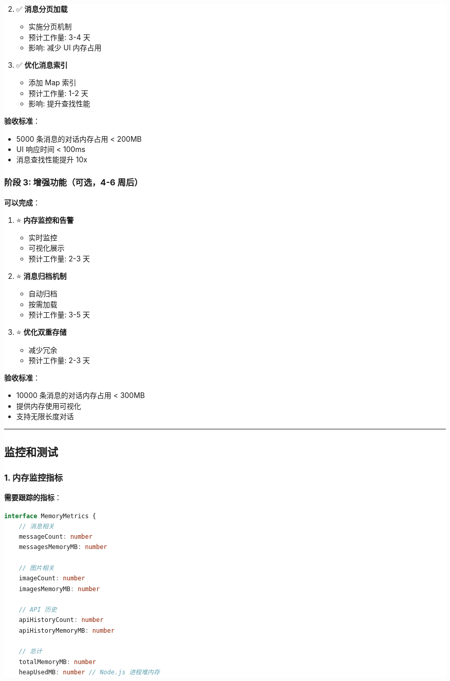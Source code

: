 2. ✅ **消息分页加载**

    - 实施分页机制
    - 预计工作量: 3-4 天
    - 影响: 减少 UI 内存占用

3. ✅ **优化消息索引**
    - 添加 Map 索引
    - 预计工作量: 1-2 天
    - 影响: 提升查找性能

**验收标准**：

- 5000 条消息的对话内存占用 < 200MB
- UI 响应时间 < 100ms
- 消息查找性能提升 10x

### 阶段 3: 增强功能（可选，4-6 周后）

**可以完成**：

1. ⭐ **内存监控和告警**

    - 实时监控
    - 可视化展示
    - 预计工作量: 2-3 天

2. ⭐ **消息归档机制**

    - 自动归档
    - 按需加载
    - 预计工作量: 3-5 天

3. ⭐ **优化双重存储**
    - 减少冗余
    - 预计工作量: 2-3 天

**验收标准**：

- 10000 条消息的对话内存占用 < 300MB
- 提供内存使用可视化
- 支持无限长度对话

---

## 监控和测试

### 1. 内存监控指标

**需要跟踪的指标**：

```typescript
interface MemoryMetrics {
	// 消息相关
	messageCount: number
	messagesMemoryMB: number

	// 图片相关
	imageCount: number
	imagesMemoryMB: number

	// API 历史
	apiHistoryCount: number
	apiHistoryMemoryMB: number

	// 总计
	totalMemoryMB: number
	heapUsedMB: number // Node.js 进程堆内存

```